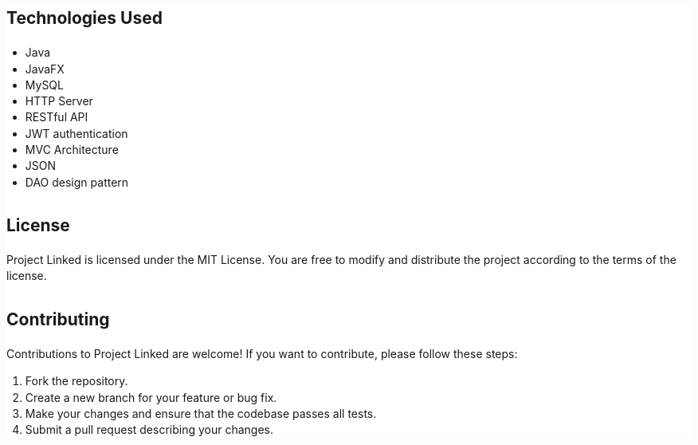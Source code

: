 ## Technologies Used

- Java
- JavaFX
- MySQL
- HTTP Server
- RESTful API
- JWT authentication
- MVC Architecture
- JSON
- DAO design pattern

## License

Project Linked is licensed under the MIT License. You are free to modify and distribute the project according to the terms of the license.

## Contributing

Contributions to Project Linked are welcome! If you want to contribute, please follow these steps:

1. Fork the repository.
2. Create a new branch for your feature or bug fix.
3. Make your changes and ensure that the codebase passes all tests.
4. Submit a pull request describing your changes.
